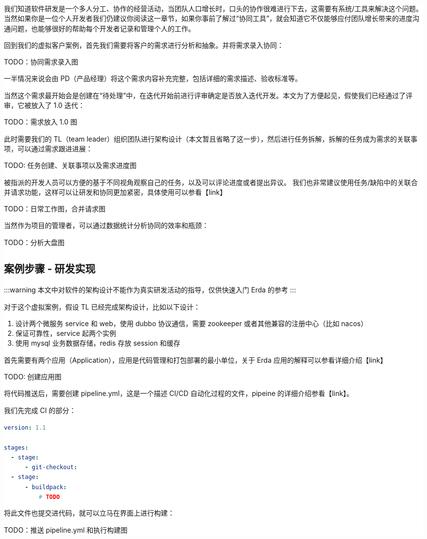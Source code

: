 我们知道软件研发是一个多人分工、协作的经营活动，当团队人口增长时，口头的协作很难进行下去，这需要有系统/工具来解决这个问题。当然如果你是一位个人开发者我们仍建议你阅读这一章节，如果你事前了解过“协同工具”，就会知道它不仅能够应付团队增长带来的进度沟通问题，也能够很好的帮助每个开发者记录和管理个人的工作。

回到我们的虚拟客户案例，首先我们需要将客户的需求进行分析和抽象。并将需求录入协同：

TODO：协同需求录入图

一半情况来说会由 PD（产品经理）将这个需求内容补充完整，包括详细的需求描述、验收标准等。

当然这个需求最开始会是创建在“待处理”中，在迭代开始前进行评审确定是否放入迭代开发。本文为了方便起见，假使我们已经通过了评审，它被放入了 1.0 迭代：

TODO：需求放入 1.0 图

此时需要我们的 TL（team leader）组织团队进行架构设计（本文暂且省略了这一步），然后进行任务拆解，拆解的任务成为需求的关联事项，可以通过需求跟进进展：

TODO: 任务创建、关联事项以及需求进度图

被指派的开发人员可以方便的基于不同视角观察自己的任务，以及可以评论进度或者提出异议。
我们也非常建议使用任务/缺陷中的关联合并请求功能，这样可以让研发和协同更加紧密，具体使用可以参看【link】

TODO：日常工作图，合并请求图

当然作为项目的管理者，可以通过数据统计分析协同的效率和瓶颈：

TODO：分析大盘图

## 案例步骤 - 研发实现

:::warning
本文中对软件的架构设计不能作为真实研发活动的指导，仅供快速入门 Erda 的参考
:::

对于这个虚拟案例，假设 TL 已经完成架构设计，比如以下设计：
1. 设计两个微服务 service 和 web，使用 dubbo 协议通信，需要 zookeeper 或者其他兼容的注册中心（比如 nacos）
2. 保证可靠性，service 起两个实例
3. 使用 mysql 业务数据存储，redis 存放 session 和缓存

首先需要有两个应用（Application），应用是代码管理和打包部署的最小单位，关于 Erda 应用的解释可以参看详细介绍【link】

TODO: 创建应用图

将代码推送后，需要创建 pipeline.yml，这是一个描述 CI/CD 自动化过程的文件，pipeine 的详细介绍参看【link】。

我们先完成 CI 的部分：

```yaml
version: 1.1

stages:
  - stage:
      - git-checkout:
  - stage:
      - buildpack:
          # TODO
```

将此文件也提交进代码，就可以立马在界面上进行构建：

TODO：推送 pipeline.yml 和执行构建图
